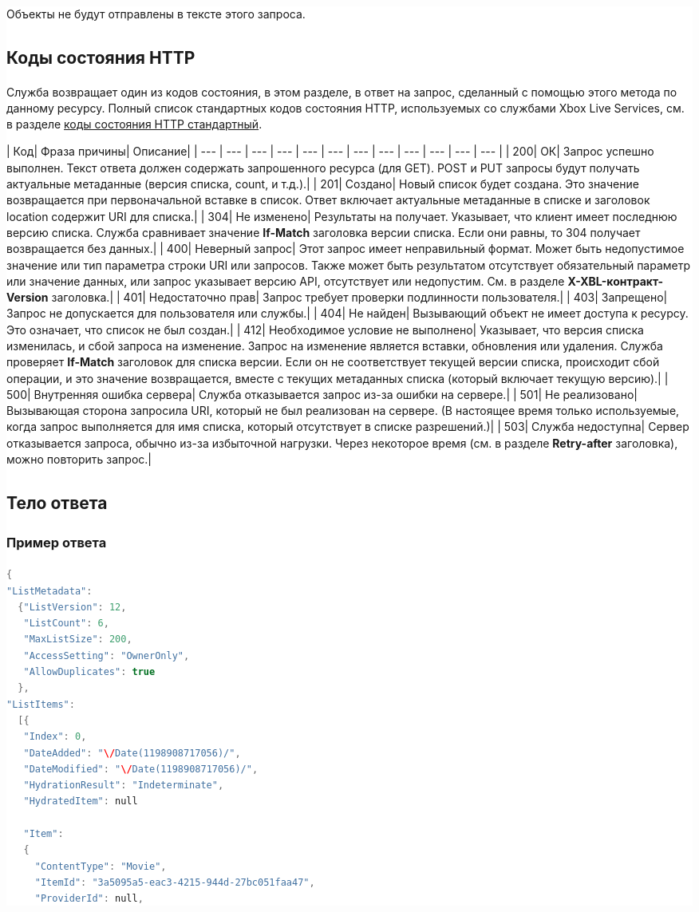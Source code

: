 Объекты не будут отправлены в тексте этого запроса.
  
<a id="ID4EAG"></a>

 
## <a name="http-status-codes"></a>Коды состояния HTTP
 
Служба возвращает один из кодов состояния, в этом разделе, в ответ на запрос, сделанный с помощью этого метода по данному ресурсу. Полный список стандартных кодов состояния HTTP, используемых со службами Xbox Live Services, см. в разделе [коды состояния HTTP стандартный](../../additional/httpstatuscodes.md).
 
| Код| Фраза причины| Описание| 
| --- | --- | --- | --- | --- | --- | --- | --- | --- | --- | --- | --- | 
| 200| ОК| Запрос успешно выполнен. Текст ответа должен содержать запрошенного ресурса (для GET). POST и PUT запросы будут получать актуальные метаданные (версия списка, count, и т.д.).| 
| 201| Создано| Новый список будет создана. Это значение возвращается при первоначальной вставке в список. Ответ включает актуальные метаданные в списке и заголовок location содержит URI для списка.| 
| 304| Не изменено| Результаты на получает. Указывает, что клиент имеет последнюю версию списка. Служба сравнивает значение <b>If-Match</b> заголовка версии списка. Если они равны, то 304 получает возвращается без данных.| 
| 400| Неверный запрос| Этот запрос имеет неправильный формат. Может быть недопустимое значение или тип параметра строки URI или запросов. Также может быть результатом отсутствует обязательный параметр или значение данных, или запрос указывает версию API, отсутствует или недопустим. См. в разделе <b>X-XBL-контракт-Version</b> заголовка.| 
| 401| Недостаточно прав| Запрос требует проверки подлинности пользователя.| 
| 403| Запрещено| Запрос не допускается для пользователя или службы.| 
| 404| Не найден| Вызывающий объект не имеет доступа к ресурсу. Это означает, что список не был создан.| 
| 412| Необходимое условие не выполнено| Указывает, что версия списка изменилась, и сбой запроса на изменение. Запрос на изменение является вставки, обновления или удаления. Служба проверяет <b>If-Match</b> заголовок для списка версии. Если он не соответствует текущей версии списка, происходит сбой операции, и это значение возвращается, вместе с текущих метаданных списка (который включает текущую версию).| 
| 500| Внутренняя ошибка сервера| Служба отказывается запрос из-за ошибки на сервере.| 
| 501| Не реализовано| Вызывающая сторона запросила URI, который не был реализован на сервере. (В настоящее время только используемые, когда запрос выполняется для имя списка, который отсутствует в списке разрешений.)| 
| 503| Служба недоступна| Сервер отказывается запроса, обычно из-за избыточной нагрузки. Через некоторое время (см. в разделе <b>Retry-after</b> заголовка), можно повторить запрос.| 
  
<a id="ID4E5CAC"></a>

 
## <a name="response-body"></a>Тело ответа
 
<a id="ID4EEDAC"></a>

 
### <a name="sample-response"></a>Пример ответа
 

```cpp
{ 
"ListMetadata":
  {"ListVersion": 12,
   "ListCount": 6,
   "MaxListSize": 200,
   "AccessSetting": "OwnerOnly",
   "AllowDuplicates": true
  },
"ListItems":
  [{ 
   "Index": 0,
   "DateAdded": "\/Date(1198908717056)/",
   "DateModified": "\/Date(1198908717056)/",
   "HydrationResult": "Indeterminate",
   "HydratedItem": null

   "Item":
   {
     "ContentType": "Movie",
     "ItemId": "3a5095a5-eac3-4215-944d-27bc051faa47",
     "ProviderId": null,
```